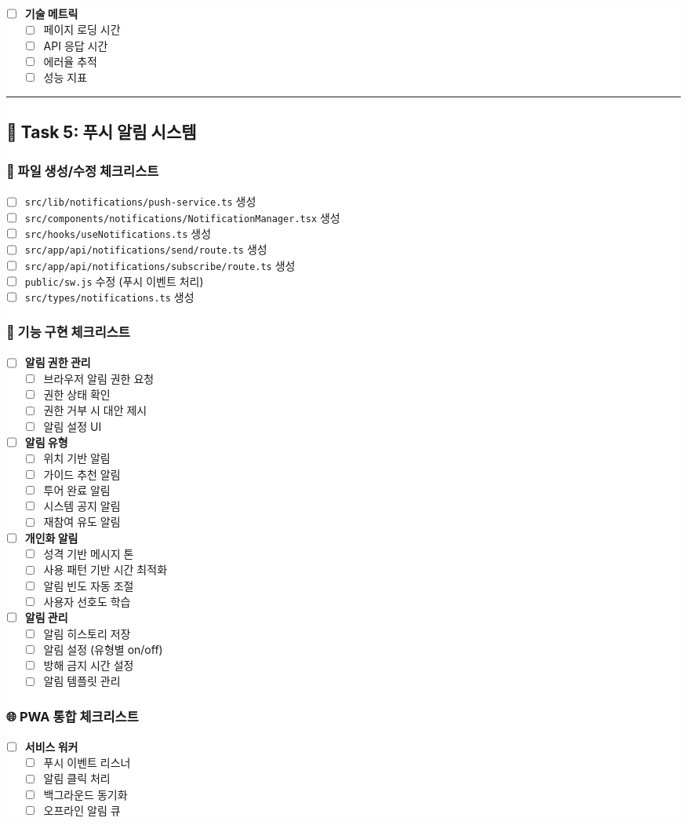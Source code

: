 - [ ] **기술 메트릭**  
  - [ ] 페이지 로딩 시간
  - [ ] API 응답 시간
  - [ ] 에러율 추적
  - [ ] 성능 지표

---

## 🔔 Task 5: 푸시 알림 시스템

### 📁 파일 생성/수정 체크리스트
- [ ] `src/lib/notifications/push-service.ts` 생성
- [ ] `src/components/notifications/NotificationManager.tsx` 생성
- [ ] `src/hooks/useNotifications.ts` 생성
- [ ] `src/app/api/notifications/send/route.ts` 생성
- [ ] `src/app/api/notifications/subscribe/route.ts` 생성
- [ ] `public/sw.js` 수정 (푸시 이벤트 처리)
- [ ] `src/types/notifications.ts` 생성

### 🔧 기능 구현 체크리스트
- [ ] **알림 권한 관리**
  - [ ] 브라우저 알림 권한 요청
  - [ ] 권한 상태 확인
  - [ ] 권한 거부 시 대안 제시
  - [ ] 알림 설정 UI

- [ ] **알림 유형**
  - [ ] 위치 기반 알림
  - [ ] 가이드 추천 알림
  - [ ] 투어 완료 알림
  - [ ] 시스템 공지 알림
  - [ ] 재참여 유도 알림

- [ ] **개인화 알림**
  - [ ] 성격 기반 메시지 톤
  - [ ] 사용 패턴 기반 시간 최적화
  - [ ] 알림 빈도 자동 조절
  - [ ] 사용자 선호도 학습

- [ ] **알림 관리**
  - [ ] 알림 히스토리 저장
  - [ ] 알림 설정 (유형별 on/off)
  - [ ] 방해 금지 시간 설정
  - [ ] 알림 템플릿 관리

### 🌐 PWA 통합 체크리스트
- [ ] **서비스 워커**
  - [ ] 푸시 이벤트 리스너
  - [ ] 알림 클릭 처리
  - [ ] 백그라운드 동기화
  - [ ] 오프라인 알림 큐
